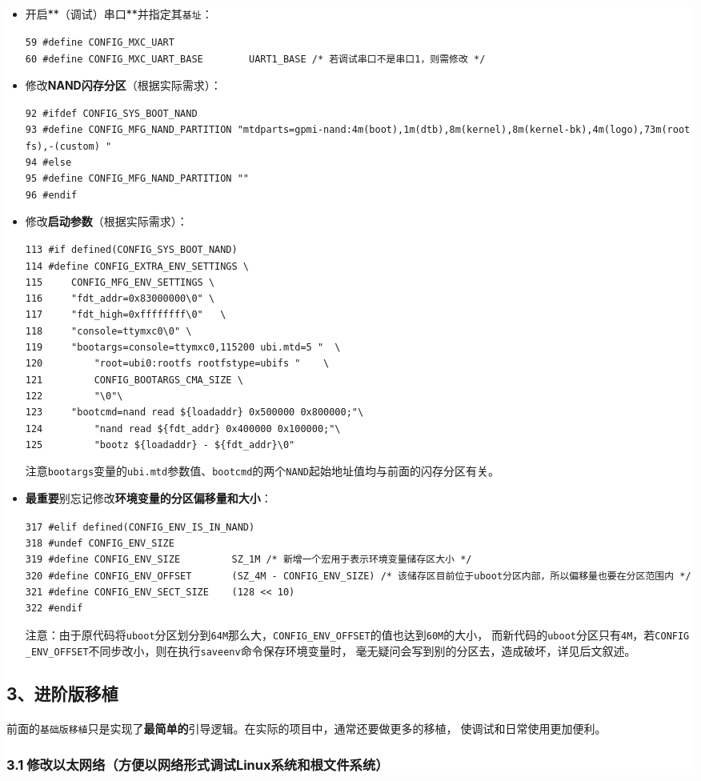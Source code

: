 * 开启**（调试）串口**并指定其`基址`：
    ````
    59 #define CONFIG_MXC_UART
    60 #define CONFIG_MXC_UART_BASE        UART1_BASE /* 若调试串口不是串口1，则需修改 */
    ````

* 修改**NAND闪存分区**（根据实际需求）：
    ````
    92 #ifdef CONFIG_SYS_BOOT_NAND
    93 #define CONFIG_MFG_NAND_PARTITION "mtdparts=gpmi-nand:4m(boot),1m(dtb),8m(kernel),8m(kernel-bk),4m(logo),73m(rootfs),-(custom) "
    94 #else
    95 #define CONFIG_MFG_NAND_PARTITION ""
    96 #endif
    ````

* 修改**启动参数**（根据实际需求）：
    ````
    113 #if defined(CONFIG_SYS_BOOT_NAND)
    114 #define CONFIG_EXTRA_ENV_SETTINGS \
    115     CONFIG_MFG_ENV_SETTINGS \
    116     "fdt_addr=0x83000000\0" \
    117     "fdt_high=0xffffffff\0"   \
    118     "console=ttymxc0\0" \
    119     "bootargs=console=ttymxc0,115200 ubi.mtd=5 "  \
    120         "root=ubi0:rootfs rootfstype=ubifs "    \
    121         CONFIG_BOOTARGS_CMA_SIZE \
    122         "\0"\
    123     "bootcmd=nand read ${loadaddr} 0x500000 0x800000;"\
    124         "nand read ${fdt_addr} 0x400000 0x100000;"\
    125         "bootz ${loadaddr} - ${fdt_addr}\0"
    ````
    注意`bootargs`变量的`ubi.mtd`参数值、`bootcmd`的两个`NAND`起始地址值均与前面的闪存分区有关。

* **最重要**别忘记修改**环境变量的分区偏移量和大小**：
    ````
    317	#elif defined(CONFIG_ENV_IS_IN_NAND)
    318	#undef CONFIG_ENV_SIZE
    319	#define CONFIG_ENV_SIZE         SZ_1M /* 新增一个宏用于表示环境变量储存区大小 */
    320	#define CONFIG_ENV_OFFSET       (SZ_4M - CONFIG_ENV_SIZE) /* 该储存区目前位于uboot分区内部，所以偏移量也要在分区范围内 */
    321	#define CONFIG_ENV_SECT_SIZE    (128 << 10)
    322	#endif
    ````
    注意：由于原代码将`uboot`分区划分到`64M`那么大，`CONFIG_ENV_OFFSET`的值也达到`60M`的大小，
    而新代码的`uboot`分区只有`4M`，若`CONFIG_ENV_OFFSET`不同步改小，则在执行`saveenv`命令保存环境变量时，
    毫无疑问会写到别的分区去，造成破坏，详见后文叙述。

## 3、进阶版移植

前面的`基础版移植`只是实现了**最简单的**引导逻辑。在实际的项目中，通常还要做更多的移植，
使调试和日常使用更加便利。

### 3.1 修改以太网络（方便以网络形式调试Linux系统和根文件系统）
